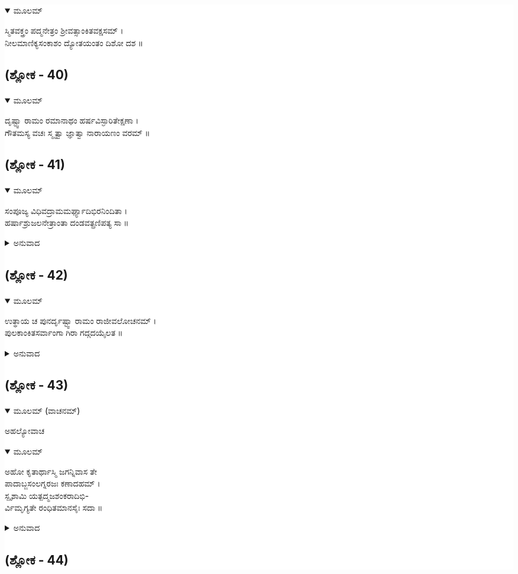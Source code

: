 
<details open><summary>ಮೂಲಮ್</summary>

ಸ್ಮಿತವಕ್ತ್ರಂ ಪದ್ಮನೇತ್ರಂ ಶ್ರೀವತ್ಸಾಂಕಿತವಕ್ಷಸಮ್ ।  
ನೀಲಮಾಣಿಕ್ಯಸಂಕಾಶಂ ದ್ಯೋತಯಂತಂ ದಿಶೋ ದಶ ॥
</details>

## (ಶ್ಲೋಕ -  40)


<details open><summary>ಮೂಲಮ್</summary>

ದೃಷ್ಟ್ವಾ ರಾಮಂ ರಮಾನಾಥಂ ಹರ್ಷವಿಸ್ಫಾರಿತೇಕ್ಷಣಾ ।  
ಗೌತಮಸ್ಯ ವಚಃ ಸ್ಮೃತ್ವಾ ಜ್ಞಾತ್ವಾ ನಾರಾಯಣಂ ವರಮ್ ॥
</details>

## (ಶ್ಲೋಕ -  41)


<details open><summary>ಮೂಲಮ್</summary>

ಸಂಪೂಜ್ಯ ವಿಧಿವದ್ರಾಮಮರ್ಘ್ಯಾದಿಭಿರನಿಂದಿತಾ ।  
ಹರ್ಷಾಶ್ರುಜಲನೇತ್ರಾಂತಾ ದಂಡವತ್ಪ್ರಣಿಪತ್ಯ ಸಾ ॥
</details>

<details><summary>ಅನುವಾದ</summary></details>

## (ಶ್ಲೋಕ -  42)


<details open><summary>ಮೂಲಮ್</summary>

ಉತ್ಥಾಯ ಚ ಪುನರ್ದೃಷ್ಟ್ವಾ ರಾಮಂ ರಾಜೀವಲೋಚನಮ್ ।  
ಪುಲಕಾಂಕಿತಸರ್ವಾಂಗಾ ಗಿರಾ ಗದ್ಗದಯೈಲತ ॥
</details>

<details><summary>ಅನುವಾದ</summary></details>

## (ಶ್ಲೋಕ -  43)


<details open><summary>ಮೂಲಮ್ (ವಾಚನಮ್)</summary>

ಅಹಲ್ಯೋವಾಚ
</details>

<details open><summary>ಮೂಲಮ್</summary>

ಅಹೋ ಕೃತಾರ್ಥಾಸ್ಮಿ ಜಗನ್ನಿವಾಸ ತೇ  
ಪಾದಾಬ್ಜಸಂಲಗ್ನರಜಃ ಕಣಾದಹಮ್ ।  
ಸ್ಪೃಶಾಮಿ ಯತ್ಪದ್ಮಜಶಂಕರಾದಿಭಿ-  
ರ್ವಿಮೃಗ್ಯತೇ ರಂಧಿತಮಾನಸೈಃ ಸದಾ ॥
</details>

<details><summary>ಅನುವಾದ</summary></details>

## (ಶ್ಲೋಕ -  44)

